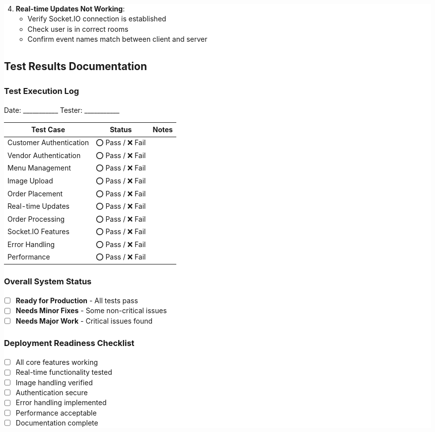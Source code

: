 4. **Real-time Updates Not Working**:
   - Verify Socket.IO connection is established
   - Check user is in correct rooms
   - Confirm event names match between client and server

## Test Results Documentation

### Test Execution Log
Date: ___________
Tester: ___________

| Test Case | Status | Notes |
|-----------|---------|-------|
| Customer Authentication | ⭕ Pass / ❌ Fail | |
| Vendor Authentication | ⭕ Pass / ❌ Fail | |
| Menu Management | ⭕ Pass / ❌ Fail | |
| Image Upload | ⭕ Pass / ❌ Fail | |
| Order Placement | ⭕ Pass / ❌ Fail | |
| Real-time Updates | ⭕ Pass / ❌ Fail | |
| Order Processing | ⭕ Pass / ❌ Fail | |
| Socket.IO Features | ⭕ Pass / ❌ Fail | |
| Error Handling | ⭕ Pass / ❌ Fail | |
| Performance | ⭕ Pass / ❌ Fail | |

### Overall System Status
- [ ] **Ready for Production** - All tests pass
- [ ] **Needs Minor Fixes** - Some non-critical issues
- [ ] **Needs Major Work** - Critical issues found

### Deployment Readiness Checklist
- [ ] All core features working
- [ ] Real-time functionality tested
- [ ] Image handling verified
- [ ] Authentication secure
- [ ] Error handling implemented
- [ ] Performance acceptable
- [ ] Documentation complete
